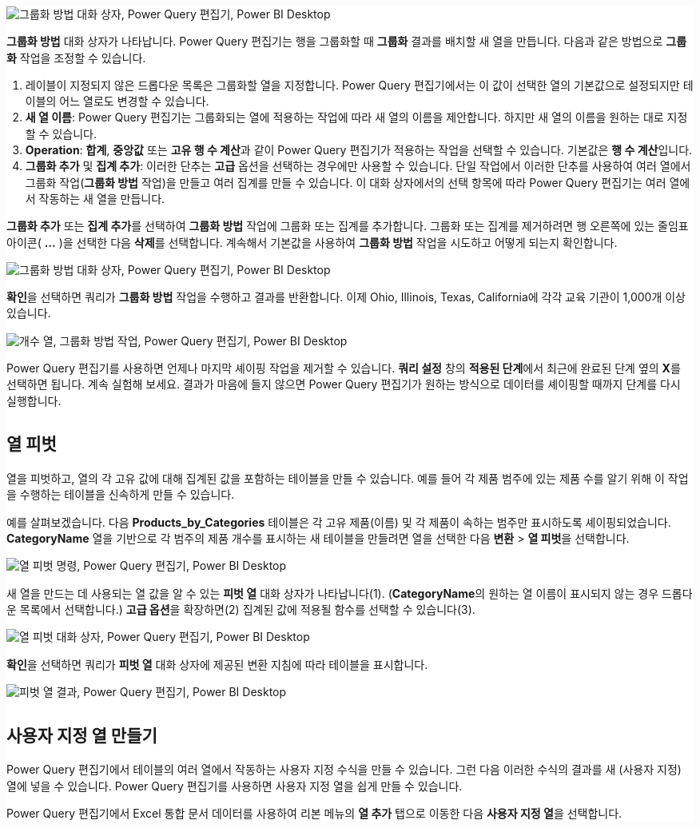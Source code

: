![그룹화 방법 대화 상자, Power Query 편집기, Power BI Desktop](media/desktop-common-query-tasks/commonquerytasks_groupby.png)

**그룹화 방법** 대화 상자가 나타납니다. Power Query 편집기는 행을 그룹화할 때 **그룹화** 결과를 배치할 새 열을 만듭니다. 다음과 같은 방법으로 **그룹화** 작업을 조정할 수 있습니다.

1. 레이블이 지정되지 않은 드롭다운 목록은 그룹화할 열을 지정합니다. Power Query 편집기에서는 이 값이 선택한 열의 기본값으로 설정되지만 테이블의 어느 열로도 변경할 수 있습니다.
2. **새 열 이름**: Power Query 편집기는 그룹화되는 열에 적용하는 작업에 따라 새 열의 이름을 제안합니다. 하지만 새 열의 이름을 원하는 대로 지정할 수 있습니다.
3. **Operation**: **합계**, **중앙값** 또는 **고유 행 수 계산**과 같이 Power Query 편집기가 적용하는 작업을 선택할 수 있습니다. 기본값은 **행 수 계산**입니다.
4. **그룹화 추가** 및 **집계 추가**: 이러한 단추는 **고급** 옵션을 선택하는 경우에만 사용할 수 있습니다. 단일 작업에서 이러한 단추를 사용하여 여러 열에서 그룹화 작업(**그룹화 방법** 작업)을 만들고 여러 집계를 만들 수 있습니다. 이 대화 상자에서의 선택 항목에 따라 Power Query 편집기는 여러 열에서 작동하는 새 열을 만듭니다.

**그룹화 추가** 또는 **집계 추가**를 선택하여 **그룹화 방법** 작업에 그룹화 또는 집계를 추가합니다. 그룹화 또는 집계를 제거하려면 행 오른쪽에 있는 줄임표 아이콘( **...** )을 선택한 다음 **삭제**를 선택합니다. 계속해서 기본값을 사용하여 **그룹화 방법** 작업을 시도하고 어떻게 되는지 확인합니다.

![그룹화 방법 대화 상자, Power Query 편집기, Power BI Desktop](media/desktop-common-query-tasks/commonquerytasks_groupbynumbered.png)

**확인**을 선택하면 쿼리가 **그룹화 방법** 작업을 수행하고 결과를 반환합니다. 이제 Ohio, Illinois, Texas, California에 각각 교육 기관이 1,000개 이상 있습니다.

![개수 열, 그룹화 방법 작업, Power Query 편집기, Power BI Desktop](media/desktop-common-query-tasks/commonquerytasks_groupedresult.png)

Power Query 편집기를 사용하면 언제나 마지막 셰이핑 작업을 제거할 수 있습니다. **쿼리 설정** 창의 **적용된 단계**에서 최근에 완료된 단계 옆의 **X**를 선택하면 됩니다. 계속 실험해 보세요. 결과가 마음에 들지 않으면 Power Query 편집기가 원하는 방식으로 데이터를 셰이핑할 때까지 단계를 다시 실행합니다.

## <a name="pivot-columns"></a>열 피벗

열을 피벗하고, 열의 각 고유 값에 대해 집계된 값을 포함하는 테이블을 만들 수 있습니다. 예를 들어 각 제품 범주에 있는 제품 수를 알기 위해 이 작업을 수행하는 테이블을 신속하게 만들 수 있습니다.

예를 살펴보겠습니다. 다음 **Products_by_Categories** 테이블은 각 고유 제품(이름) 및 각 제품이 속하는 범주만 표시하도록 셰이핑되었습니다. **CategoryName** 열을 기반으로 각 범주의 제품 개수를 표시하는 새 테이블을 만들려면 열을 선택한 다음 **변환** > **열 피벗**을 선택합니다.

![열 피벗 명령, Power Query 편집기, Power BI Desktop](media/desktop-common-query-tasks/pivotcolumns_pivotbutton.png)

새 열을 만드는 데 사용되는 열 값을 알 수 있는 **피벗 열** 대화 상자가 나타납니다(1). (**CategoryName**의 원하는 열 이름이 표시되지 않는 경우 드롭다운 목록에서 선택합니다.) **고급 옵션**을 확장하면(2) 집계된 값에 적용될 함수를 선택할 수 있습니다(3).

![열 피벗 대화 상자, Power Query 편집기, Power BI Desktop](media/desktop-common-query-tasks/pivotcolumns_pivotdialog.png)

**확인**을 선택하면 쿼리가 **피벗 열** 대화 상자에 제공된 변환 지침에 따라 테이블을 표시합니다.

![피벗 열 결과, Power Query 편집기, Power BI Desktop](media/desktop-common-query-tasks/pivotcolumns_pivotcomplete.png)

## <a name="create-custom-columns"></a>사용자 지정 열 만들기

Power Query 편집기에서 테이블의 여러 열에서 작동하는 사용자 지정 수식을 만들 수 있습니다. 그런 다음 이러한 수식의 결과를 새 (사용자 지정) 열에 넣을 수 있습니다. Power Query 편집기를 사용하면 사용자 지정 열을 쉽게 만들 수 있습니다.

Power Query 편집기에서 Excel 통합 문서 데이터를 사용하여 리본 메뉴의 **열 추가** 탭으로 이동한 다음 **사용자 지정 열**을 선택합니다.
